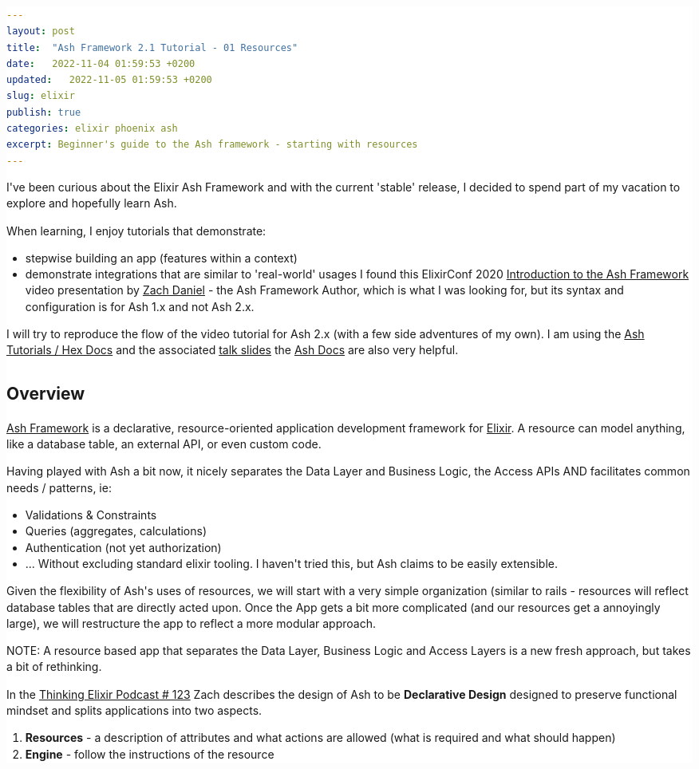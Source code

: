 ```yaml
---
layout: post
title:  "Ash Framework 2.1 Tutorial - 01 Resources"
date:   2022-11-04 01:59:53 +0200
updated:   2022-11-05 01:59:53 +0200
slug: elixir
publish: true
categories: elixir phoenix ash
excerpt: Beginner's guide to the Ash framework - starting with resources
---
```


I've been curious about the Elixir Ash Framework and with the current 'stable' release, I decided to spend part of my vacation to explore and hopefully learn Ash.

When learning, I enjoy tutorials that demonstrate:
* stepwise building an app (features within a context)
* demonstrate integrations that are similar to 'real-world' usages
I found this ElixirConf 2020 [Introduction to the Ash Framework](https://www.youtube.com/watch?v=2U3vQHXCF0s) video presentation by [Zach Daniel](https://github.com/zachdaniel) - the Ash Framework Author, which is what I was looking for, but its syntax and configuration is for Ash 1.x and not Ash 2.x.

I will try to reproduce the flow of the video tutorial for Ash 2.x (with a few side adventures of my own).  I am using the [Ash Tutorials / Hex Docs](https://hexdocs.pm/ash/get-started.html) and the associated [talk slides](https://speakerdeck.com/zachsdaniel1/introduction-to-the-ash-framework-elixir-conf-2020) the [Ash Docs](https://ash-hq.org/docs/guides/ash/latest) are also very helpful.

## Overview

[Ash Framework](https://ash-hq.org/) is a declarative, resource-oriented application development framework for [Elixir](https://elixir-lang.org/). A resource can model anything, like a database table, an external API, or even custom code.

Having played with Ash a bit now, it nicely separates the Data Layer and Business Logic, the Access APIs AND facilitates common needs / patterns, ie:
* Validations & Constraints
* Queries (aggregates, calculations)
* Authentication (not yet authorization)
* ...
Without excluding standard elixir tooling.  I haven't tried this, but Ash claims to be easily extensible.

Given the flexibility of Ash's uses of resources, we will start with a very simple organization (similar to rails - resources will reflect database tables that are directly acted upon.  Once the App gets a bit more complicated (and our resources get a annoyingly large), we will restructure the app to reflect a more modular approach.

NOTE: A resource based app that separates the Data Layer, Business Logic and Access Layers is a new fresh approach, but takes a bit of rethinking.

In the [Thinking Elixir Podcast # 123](https://podcast.thinkingelixir.com/123) Zach describes the design of Ash to be **Declarative Design** designed to preserve functional mindset and splits applications into two aspects.
1. **Resources** - a description of attributes and what actions are allowed (what is required and what should happen)
2. **Engine** - follow the instructions of the resource
